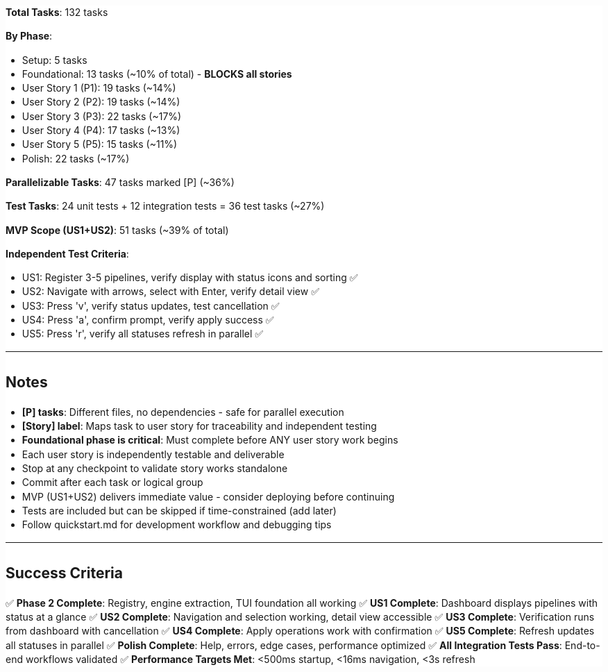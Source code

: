 **Total Tasks**: 132 tasks

**By Phase**:
- Setup: 5 tasks
- Foundational: 13 tasks (~10% of total) - **BLOCKS all stories**
- User Story 1 (P1): 19 tasks (~14%)
- User Story 2 (P2): 19 tasks (~14%)
- User Story 3 (P3): 22 tasks (~17%)
- User Story 4 (P4): 17 tasks (~13%)
- User Story 5 (P5): 15 tasks (~11%)
- Polish: 22 tasks (~17%)

**Parallelizable Tasks**: 47 tasks marked [P] (~36%)

**Test Tasks**: 24 unit tests + 12 integration tests = 36 test tasks (~27%)

**MVP Scope (US1+US2)**: 51 tasks (~39% of total)

**Independent Test Criteria**:
- US1: Register 3-5 pipelines, verify display with status icons and sorting ✅
- US2: Navigate with arrows, select with Enter, verify detail view ✅
- US3: Press 'v', verify status updates, test cancellation ✅
- US4: Press 'a', confirm prompt, verify apply success ✅
- US5: Press 'r', verify all statuses refresh in parallel ✅

---

## Notes

- **[P] tasks**: Different files, no dependencies - safe for parallel execution
- **[Story] label**: Maps task to user story for traceability and independent testing
- **Foundational phase is critical**: Must complete before ANY user story work begins
- Each user story is independently testable and deliverable
- Stop at any checkpoint to validate story works standalone
- Commit after each task or logical group
- MVP (US1+US2) delivers immediate value - consider deploying before continuing
- Tests are included but can be skipped if time-constrained (add later)
- Follow quickstart.md for development workflow and debugging tips

---

## Success Criteria

✅ **Phase 2 Complete**: Registry, engine extraction, TUI foundation all working
✅ **US1 Complete**: Dashboard displays pipelines with status at a glance
✅ **US2 Complete**: Navigation and selection working, detail view accessible
✅ **US3 Complete**: Verification runs from dashboard with cancellation
✅ **US4 Complete**: Apply operations work with confirmation
✅ **US5 Complete**: Refresh updates all statuses in parallel
✅ **Polish Complete**: Help, errors, edge cases, performance optimized
✅ **All Integration Tests Pass**: End-to-end workflows validated
✅ **Performance Targets Met**: <500ms startup, <16ms navigation, <3s refresh
